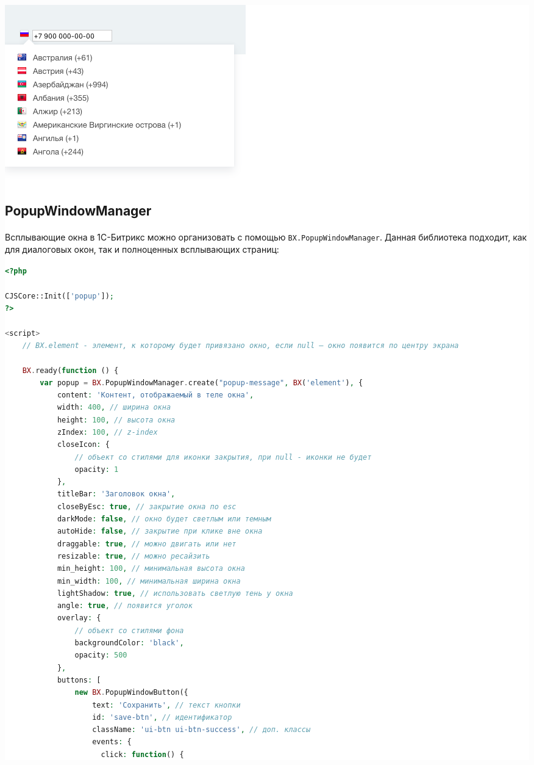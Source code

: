 ![](/assets/images/posts/bitrix-js/2.png)

## PopupWindowManager

Всплывающие окна в 1С-Битрикс можно организовать с помощью `BX.PopupWindowManager`. Данная библиотека подходит, как для диалоговых окон, так и полноценных всплывающих страниц:

```php
<?php

CJSCore::Init(['popup']);
?>

<script>
    // BX.element - элемент, к которому будет привязано окно, если null – окно появится по центру экрана

    BX.ready(function () {
        var popup = BX.PopupWindowManager.create("popup-message", BX('element'), {
            content: 'Контент, отображаемый в теле окна',
            width: 400, // ширина окна
            height: 100, // высота окна
            zIndex: 100, // z-index
            closeIcon: {
                // объект со стилями для иконки закрытия, при null - иконки не будет
                opacity: 1
            },
            titleBar: 'Заголовок окна',
            closeByEsc: true, // закрытие окна по esc
            darkMode: false, // окно будет светлым или темным
            autoHide: false, // закрытие при клике вне окна
            draggable: true, // можно двигать или нет
            resizable: true, // можно ресайзить
            min_height: 100, // минимальная высота окна
            min_width: 100, // минимальная ширина окна
            lightShadow: true, // использовать светлую тень у окна
            angle: true, // появится уголок
            overlay: {
                // объект со стилями фона
                backgroundColor: 'black',
                opacity: 500
            }, 
            buttons: [
                new BX.PopupWindowButton({
                    text: 'Сохранить', // текст кнопки
                    id: 'save-btn', // идентификатор
                    className: 'ui-btn ui-btn-success', // доп. классы
                    events: {
                      click: function() {
```